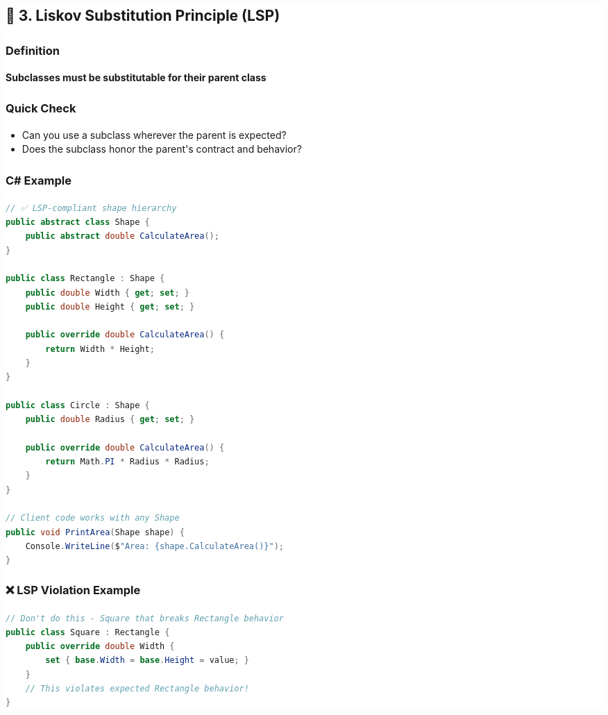 
## 🔄 **3. Liskov Substitution Principle (LSP)**

### Definition

**Subclasses must be substitutable for their parent class**

### Quick Check

- Can you use a subclass wherever the parent is expected?
- Does the subclass honor the parent's contract and behavior?

### C# Example

```csharp
// ✅ LSP-compliant shape hierarchy
public abstract class Shape {
    public abstract double CalculateArea();
}

public class Rectangle : Shape {
    public double Width { get; set; }
    public double Height { get; set; }

    public override double CalculateArea() {
        return Width * Height;
    }
}

public class Circle : Shape {
    public double Radius { get; set; }

    public override double CalculateArea() {
        return Math.PI * Radius * Radius;
    }
}

// Client code works with any Shape
public void PrintArea(Shape shape) {
    Console.WriteLine($"Area: {shape.CalculateArea()}");
}
```

### ❌ **LSP Violation Example**

```csharp
// Don't do this - Square that breaks Rectangle behavior
public class Square : Rectangle {
    public override double Width {
        set { base.Width = base.Height = value; }
    }
    // This violates expected Rectangle behavior!
}
```
